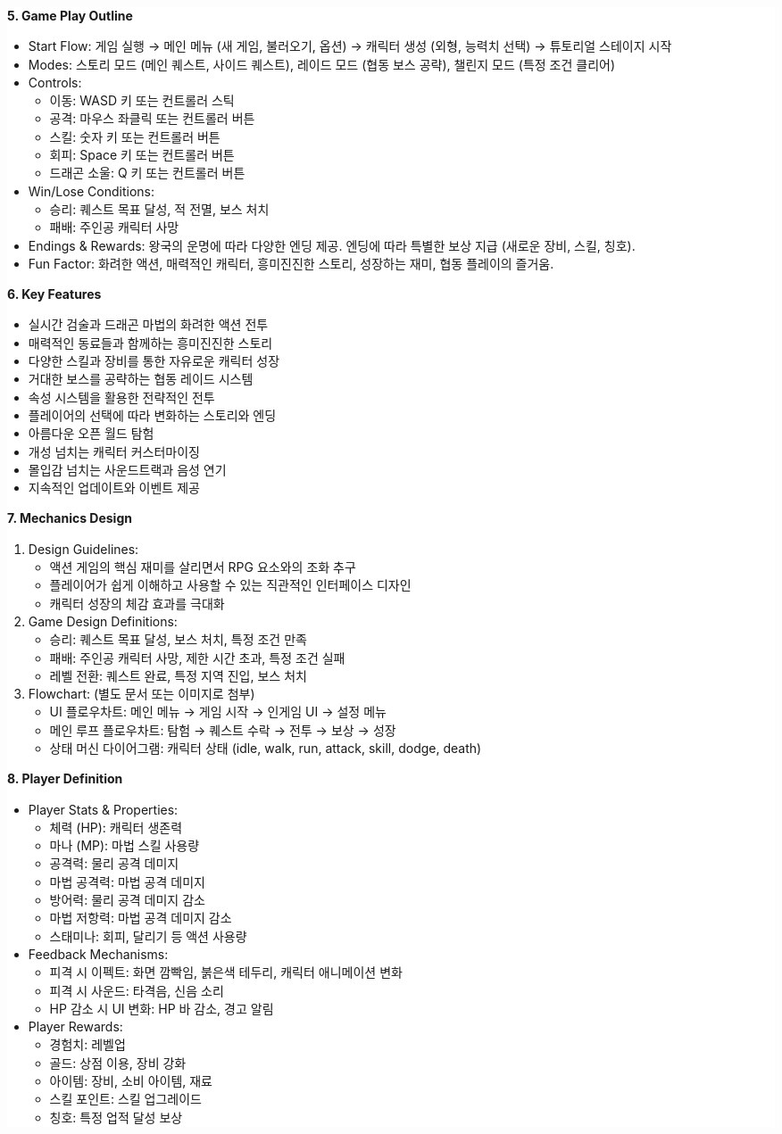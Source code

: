 **5. Game Play Outline**
* Start Flow: 게임 실행 → 메인 메뉴 (새 게임, 불러오기, 옵션) → 캐릭터 생성 (외형, 능력치 선택) → 튜토리얼 스테이지 시작
* Modes: 스토리 모드 (메인 퀘스트, 사이드 퀘스트), 레이드 모드 (협동 보스 공략), 챌린지 모드 (특정 조건 클리어)
* Controls:
  - 이동: WASD 키 또는 컨트롤러 스틱
  - 공격: 마우스 좌클릭 또는 컨트롤러 버튼
  - 스킬: 숫자 키 또는 컨트롤러 버튼
  - 회피: Space 키 또는 컨트롤러 버튼
  - 드래곤 소울: Q 키 또는 컨트롤러 버튼
* Win/Lose Conditions:
  - 승리: 퀘스트 목표 달성, 적 전멸, 보스 처치
  - 패배: 주인공 캐릭터 사망
* Endings & Rewards: 왕국의 운명에 따라 다양한 엔딩 제공. 엔딩에 따라 특별한 보상 지급 (새로운 장비, 스킬, 칭호).
* Fun Factor: 화려한 액션, 매력적인 캐릭터, 흥미진진한 스토리, 성장하는 재미, 협동 플레이의 즐거움.

**6. Key Features**
* 실시간 검술과 드래곤 마법의 화려한 액션 전투
* 매력적인 동료들과 함께하는 흥미진진한 스토리
* 다양한 스킬과 장비를 통한 자유로운 캐릭터 성장
* 거대한 보스를 공략하는 협동 레이드 시스템
* 속성 시스템을 활용한 전략적인 전투
* 플레이어의 선택에 따라 변화하는 스토리와 엔딩
* 아름다운 오픈 월드 탐험
* 개성 넘치는 캐릭터 커스터마이징
* 몰입감 넘치는 사운드트랙과 음성 연기
* 지속적인 업데이트와 이벤트 제공

**7. Mechanics Design**
1. Design Guidelines:
    * 액션 게임의 핵심 재미를 살리면서 RPG 요소와의 조화 추구
    * 플레이어가 쉽게 이해하고 사용할 수 있는 직관적인 인터페이스 디자인
    * 캐릭터 성장의 체감 효과를 극대화
2. Game Design Definitions:
    * 승리: 퀘스트 목표 달성, 보스 처치, 특정 조건 만족
    * 패배: 주인공 캐릭터 사망, 제한 시간 초과, 특정 조건 실패
    * 레벨 전환: 퀘스트 완료, 특정 지역 진입, 보스 처치
3. Flowchart: (별도 문서 또는 이미지로 첨부)
    * UI 플로우차트: 메인 메뉴 → 게임 시작 → 인게임 UI → 설정 메뉴
    * 메인 루프 플로우차트: 탐험 → 퀘스트 수락 → 전투 → 보상 → 성장
    * 상태 머신 다이어그램: 캐릭터 상태 (idle, walk, run, attack, skill, dodge, death)

**8. Player Definition**
* Player Stats & Properties:
  - 체력 (HP): 캐릭터 생존력
  - 마나 (MP): 마법 스킬 사용량
  - 공격력: 물리 공격 데미지
  - 마법 공격력: 마법 공격 데미지
  - 방어력: 물리 공격 데미지 감소
  - 마법 저항력: 마법 공격 데미지 감소
  - 스태미나: 회피, 달리기 등 액션 사용량
* Feedback Mechanisms:
  - 피격 시 이펙트: 화면 깜빡임, 붉은색 테두리, 캐릭터 애니메이션 변화
  - 피격 시 사운드: 타격음, 신음 소리
  - HP 감소 시 UI 변화: HP 바 감소, 경고 알림
* Player Rewards:
  - 경험치: 레벨업
  - 골드: 상점 이용, 장비 강화
  - 아이템: 장비, 소비 아이템, 재료
  - 스킬 포인트: 스킬 업그레이드
  - 칭호: 특정 업적 달성 보상
